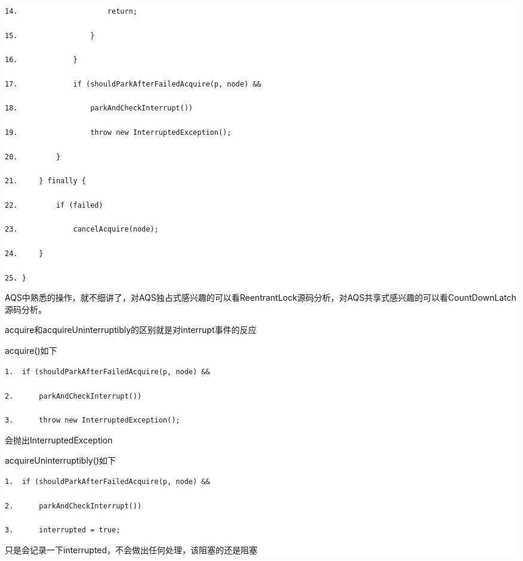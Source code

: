 ```
14.                     return;  

15.                 }  

16.             }  

17.             if (shouldParkAfterFailedAcquire(p, node) &&  

18.                 parkAndCheckInterrupt())  

19.                 throw new InterruptedException();  

20.         }  

21.     } finally {  

22.         if (failed)  

23.             cancelAcquire(node);  

24.     }  

25. }  
```

AQS中熟悉的操作，就不细讲了，对AQS独占式感兴趣的可以看ReentrantLock源码分析，对AQS共享式感兴趣的可以看CountDownLatch源码分析。



acquire和acquireUninterruptibly的区别就是对interrupt事件的反应

acquire()如下

```
1.  if (shouldParkAfterFailedAcquire(p, node) &&  

2.      parkAndCheckInterrupt())  

3.      throw new InterruptedException();  
```

会抛出InterruptedException



acquireUninterruptibly()如下

```
1.  if (shouldParkAfterFailedAcquire(p, node) &&  

2.      parkAndCheckInterrupt())  

3.      interrupted = true;  
```

只是会记录一下interrupted，不会做出任何处理，该阻塞的还是阻塞
